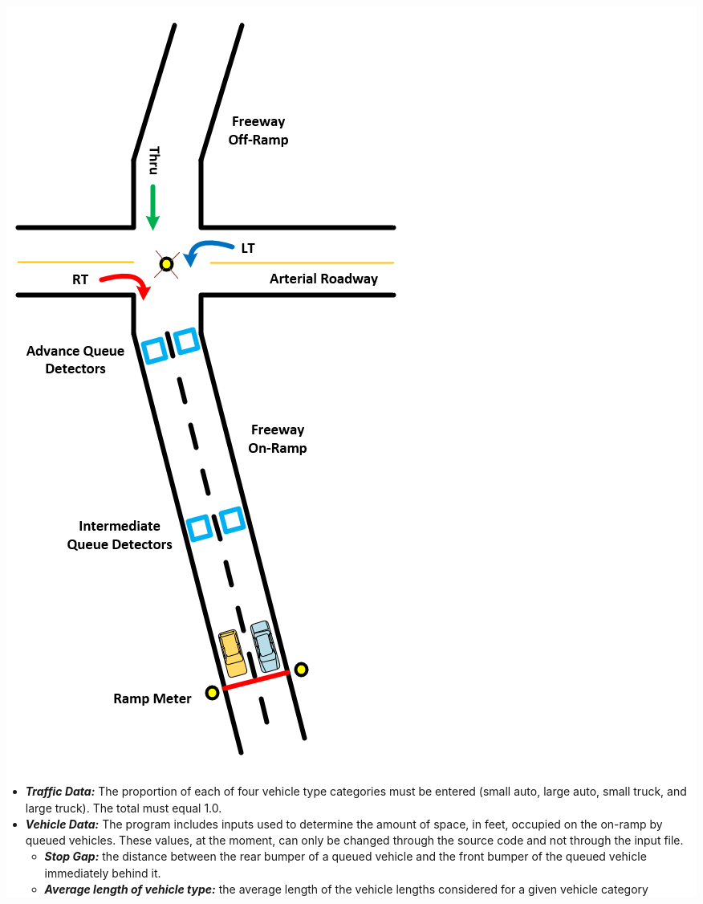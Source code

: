 ![Movements](Images\OnRampSchematic.png) 

  * ***Traffic Data:*** The proportion of each of four vehicle type categories must be entered (small auto, large auto, small truck, and large truck). The total must equal 1.0.
  * ***Vehicle Data:*** The program includes inputs used to determine the amount of space, in feet, occupied on the on-ramp by queued vehicles. These values, at the moment, can only be changed through the source code and not through the input file.
    * ***Stop Gap:*** the distance between the rear bumper of a queued vehicle and the front bumper of the queued vehicle immediately behind it.
    * ***Average length of vehicle type:*** the average length of the vehicle lengths considered for a given vehicle category

